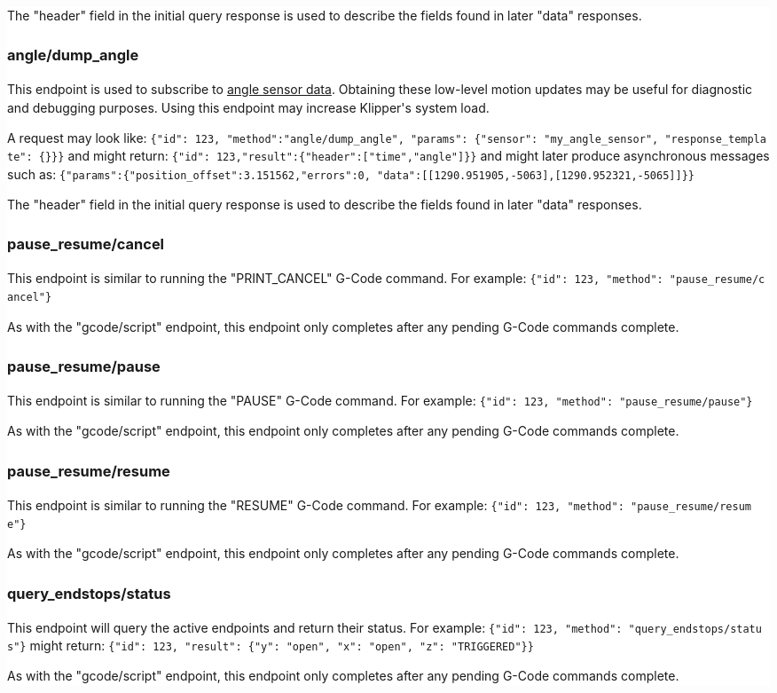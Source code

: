 The "header" field in the initial query response is used to describe
the fields found in later "data" responses.

### angle/dump_angle

This endpoint is used to subscribe to
[angle sensor data](Config_Reference.md#angle). Obtaining these
low-level motion updates may be useful for diagnostic and debugging
purposes. Using this endpoint may increase Klipper's system load.

A request may look like:
`{"id": 123, "method":"angle/dump_angle",
"params": {"sensor": "my_angle_sensor", "response_template": {}}}`
and might return:
`{"id": 123,"result":{"header":["time","angle"]}}`
and might later produce asynchronous messages such as:
`{"params":{"position_offset":3.151562,"errors":0,
"data":[[1290.951905,-5063],[1290.952321,-5065]]}}`

The "header" field in the initial query response is used to describe
the fields found in later "data" responses.

### pause_resume/cancel

This endpoint is similar to running the "PRINT_CANCEL" G-Code command.
For example:
`{"id": 123, "method": "pause_resume/cancel"}`

As with the "gcode/script" endpoint, this endpoint only completes
after any pending G-Code commands complete.

### pause_resume/pause

This endpoint is similar to running the "PAUSE" G-Code command. For
example:
`{"id": 123, "method": "pause_resume/pause"}`

As with the "gcode/script" endpoint, this endpoint only completes
after any pending G-Code commands complete.

### pause_resume/resume

This endpoint is similar to running the "RESUME" G-Code command. For
example:
`{"id": 123, "method": "pause_resume/resume"}`

As with the "gcode/script" endpoint, this endpoint only completes
after any pending G-Code commands complete.

### query_endstops/status

This endpoint will query the active endpoints and return their status.
For example:
`{"id": 123, "method": "query_endstops/status"}`
might return:
`{"id": 123, "result": {"y": "open", "x": "open", "z": "TRIGGERED"}}`

As with the "gcode/script" endpoint, this endpoint only completes
after any pending G-Code commands complete.
